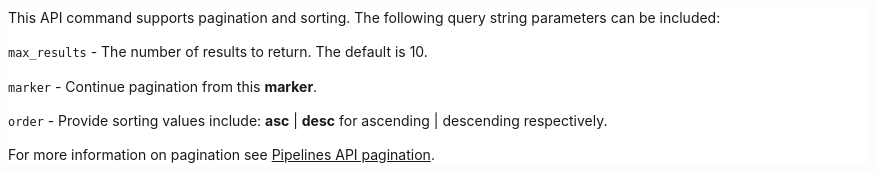 This API command supports pagination and sorting. The following query string parameters can be included:

`max_results` - The number of results to return. The default is 10.

`marker` - Continue pagination from this **marker**.

`order` - Provide sorting values include: **asc** | **desc** for ascending | descending respectively.

For more information on pagination see [Pipelines API pagination](./api.html#pagination).


